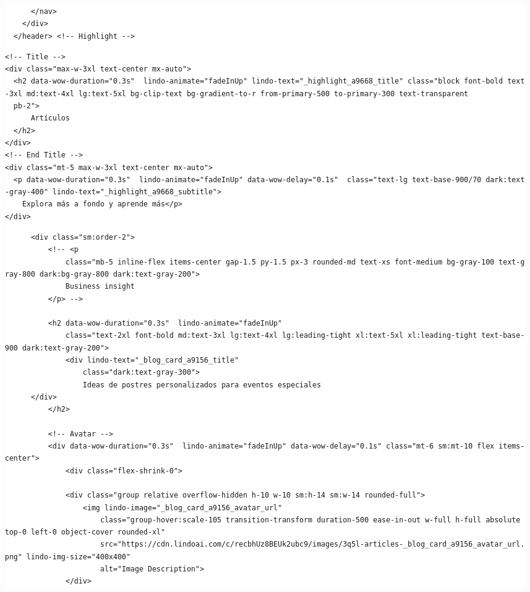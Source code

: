           </nav>
        </div>
      </header> <!-- Highlight -->
 <section lindo-section="_highlight_a9668">
  <div class="max-w-[75rem] px-8 py-10 sm:px-6 lg:px-8 lg:py-14 mx-auto text-base-900">

    <!-- Title -->
    <div class="max-w-3xl text-center mx-auto">
      <h2 data-wow-duration="0.3s"  lindo-animate="fadeInUp" lindo-text="_highlight_a9668_title" class="block font-bold text-3xl md:text-4xl lg:text-5xl bg-clip-text bg-gradient-to-r from-primary-500 to-primary-300 text-transparent 
      pb-2">
          Artículos
      </h2>
    </div>
    <!-- End Title -->
    <div class="mt-5 max-w-3xl text-center mx-auto">
      <p data-wow-duration="0.3s"  lindo-animate="fadeInUp" data-wow-delay="0.1s"  class="text-lg text-base-900/70 dark:text-gray-400" lindo-text="_highlight_a9668_subtitle">
        Explora más a fondo y aprende más</p>
    </div>
  </div>
</section>


<section lindo-section="_blog_card_a9156" lindo-variation="1">
  <div class="max-w-[75rem] px-8 py-10 sm:px-6 lg:px-8 lg:py-14 mx-auto text-base-900">
      <!-- Grid -->
      <div class="grid sm:grid-cols-2 sm:items-center gap-8">

          <div class="sm:order-2">
              <!-- <p
                  class="mb-5 inline-flex items-center gap-1.5 py-1.5 px-3 rounded-md text-xs font-medium bg-gray-100 text-gray-800 dark:bg-gray-800 dark:text-gray-200">
                  Business insight
              </p> -->
  
              <h2 data-wow-duration="0.3s"  lindo-animate="fadeInUp" 
                  class="text-2xl font-bold md:text-3xl lg:text-4xl lg:leading-tight xl:text-5xl xl:leading-tight text-base-900 dark:text-gray-200">
                  <div lindo-text="_blog_card_a9156_title"
                      class="dark:text-gray-300">
                      Ideas de postres personalizados para eventos especiales
          </div>
              </h2>
  
              <!-- Avatar -->
              <div data-wow-duration="0.3s"  lindo-animate="fadeInUp" data-wow-delay="0.1s" class="mt-6 sm:mt-10 flex items-center">
                  <div class="flex-shrink-0">
  
                  <div class="group relative overflow-hidden h-10 w-10 sm:h-14 sm:w-14 rounded-full">
                      <img lindo-image="_blog_card_a9156_avatar_url"
                          class="group-hover:scale-105 transition-transform duration-500 ease-in-out w-full h-full absolute top-0 left-0 object-cover rounded-xl"
                          src="https://cdn.lindoai.com/c/recbhUz8BEUk2ubc9/images/3q5l-articles-_blog_card_a9156_avatar_url.png" lindo-img-size="400x400"
                          alt="Image Description">
                  </div>
  
